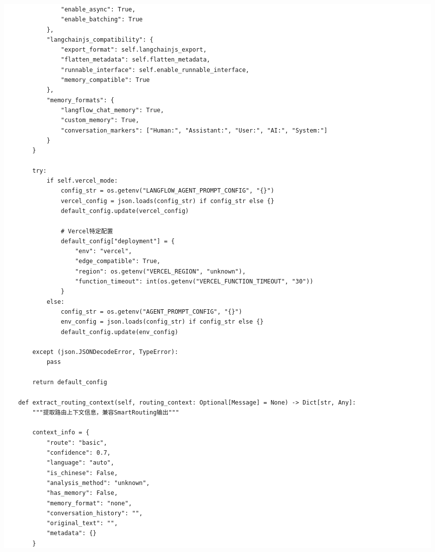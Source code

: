                     "enable_async": True,
                    "enable_batching": True
                },
                "langchainjs_compatibility": {
                    "export_format": self.langchainjs_export,
                    "flatten_metadata": self.flatten_metadata,
                    "runnable_interface": self.enable_runnable_interface,
                    "memory_compatible": True
                },
                "memory_formats": {
                    "langflow_chat_memory": True,
                    "custom_memory": True,
                    "conversation_markers": ["Human:", "Assistant:", "User:", "AI:", "System:"]
                }
            }
            
            try:
                if self.vercel_mode:
                    config_str = os.getenv("LANGFLOW_AGENT_PROMPT_CONFIG", "{}")
                    vercel_config = json.loads(config_str) if config_str else {}
                    default_config.update(vercel_config)
                    
                    # Vercel特定配置
                    default_config["deployment"] = {
                        "env": "vercel",
                        "edge_compatible": True,
                        "region": os.getenv("VERCEL_REGION", "unknown"),
                        "function_timeout": int(os.getenv("VERCEL_FUNCTION_TIMEOUT", "30"))
                    }
                else:
                    config_str = os.getenv("AGENT_PROMPT_CONFIG", "{}")
                    env_config = json.loads(config_str) if config_str else {}
                    default_config.update(env_config)
                    
            except (json.JSONDecodeError, TypeError):
                pass
                
            return default_config
    
        def extract_routing_context(self, routing_context: Optional[Message] = None) -> Dict[str, Any]:
            """提取路由上下文信息，兼容SmartRouting输出"""
            
            context_info = {
                "route": "basic",
                "confidence": 0.7,
                "language": "auto",
                "is_chinese": False,
                "analysis_method": "unknown",
                "has_memory": False,
                "memory_format": "none",
                "conversation_history": "",
                "original_text": "",
                "metadata": {}
            }
            